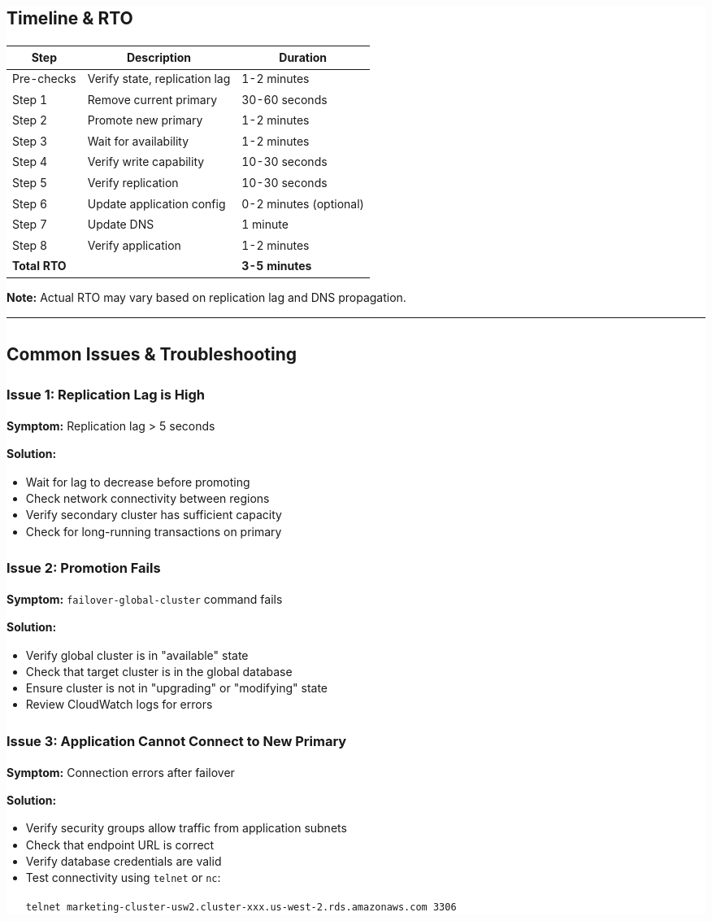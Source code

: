 ## Timeline & RTO

| Step | Description | Duration |
|------|-------------|----------|
| Pre-checks | Verify state, replication lag | 1-2 minutes |
| Step 1 | Remove current primary | 30-60 seconds |
| Step 2 | Promote new primary | 1-2 minutes |
| Step 3 | Wait for availability | 1-2 minutes |
| Step 4 | Verify write capability | 10-30 seconds |
| Step 5 | Verify replication | 10-30 seconds |
| Step 6 | Update application config | 0-2 minutes (optional) |
| Step 7 | Update DNS | 1 minute |
| Step 8 | Verify application | 1-2 minutes |
| **Total RTO** | | **3-5 minutes** |

**Note:** Actual RTO may vary based on replication lag and DNS propagation.

---

## Common Issues & Troubleshooting

### Issue 1: Replication Lag is High

**Symptom:** Replication lag > 5 seconds

**Solution:**
- Wait for lag to decrease before promoting
- Check network connectivity between regions
- Verify secondary cluster has sufficient capacity
- Check for long-running transactions on primary

### Issue 2: Promotion Fails

**Symptom:** `failover-global-cluster` command fails

**Solution:**
- Verify global cluster is in "available" state
- Check that target cluster is in the global database
- Ensure cluster is not in "upgrading" or "modifying" state
- Review CloudWatch logs for errors

### Issue 3: Application Cannot Connect to New Primary

**Symptom:** Connection errors after failover

**Solution:**
- Verify security groups allow traffic from application subnets
- Check that endpoint URL is correct
- Verify database credentials are valid
- Test connectivity using `telnet` or `nc`:
  ```bash
  telnet marketing-cluster-usw2.cluster-xxx.us-west-2.rds.amazonaws.com 3306
  ```

